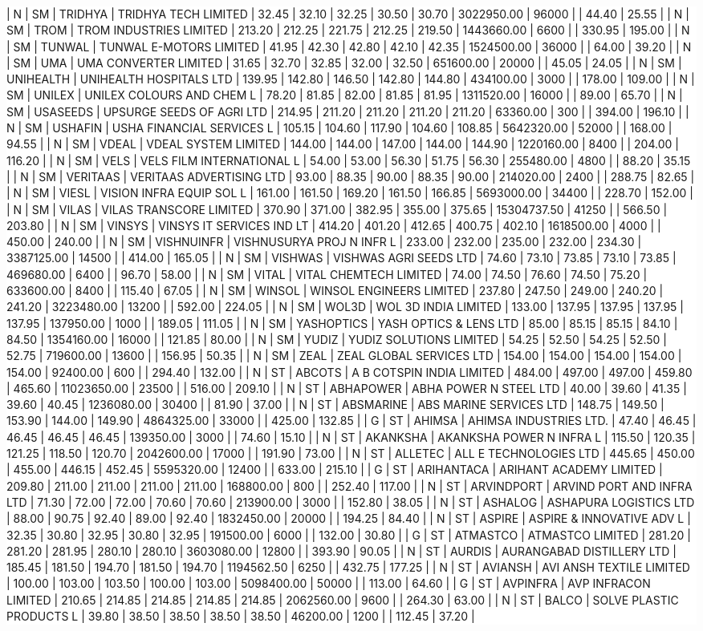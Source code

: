 | N | SM | TRIDHYA | TRIDHYA TECH LIMITED | 32.45 | 32.10 | 32.25 | 30.50 | 30.70 | 3022950.00 | 96000 |  | 44.40 | 25.55 |
| N | SM | TROM | TROM INDUSTRIES LIMITED | 213.20 | 212.25 | 221.75 | 212.25 | 219.50 | 1443660.00 | 6600 |  | 330.95 | 195.00 |
| N | SM | TUNWAL | TUNWAL E-MOTORS LIMITED | 41.95 | 42.30 | 42.80 | 42.10 | 42.35 | 1524500.00 | 36000 |  | 64.00 | 39.20 |
| N | SM | UMA | UMA CONVERTER LIMITED | 31.65 | 32.70 | 32.85 | 32.00 | 32.50 | 651600.00 | 20000 |  | 45.05 | 24.05 |
| N | SM | UNIHEALTH | UNIHEALTH HOSPITALS LTD | 139.95 | 142.80 | 146.50 | 142.80 | 144.80 | 434100.00 | 3000 |  | 178.00 | 109.00 |
| N | SM | UNILEX | UNILEX COLOURS AND CHEM L | 78.20 | 81.85 | 82.00 | 81.85 | 81.95 | 1311520.00 | 16000 |  | 89.00 | 65.70 |
| N | SM | USASEEDS | UPSURGE SEEDS OF AGRI LTD | 214.95 | 211.20 | 211.20 | 211.20 | 211.20 | 63360.00 | 300 |  | 394.00 | 196.10 |
| N | SM | USHAFIN | USHA FINANCIAL SERVICES L | 105.15 | 104.60 | 117.90 | 104.60 | 108.85 | 5642320.00 | 52000 |  | 168.00 | 94.55 |
| N | SM | VDEAL | VDEAL SYSTEM LIMITED | 144.00 | 144.00 | 147.00 | 144.00 | 144.90 | 1220160.00 | 8400 |  | 204.00 | 116.20 |
| N | SM | VELS | VELS FILM INTERNATIONAL L | 54.00 | 53.00 | 56.30 | 51.75 | 56.30 | 255480.00 | 4800 |  | 88.20 | 35.15 |
| N | SM | VERITAAS | VERITAAS ADVERTISING LTD | 93.00 | 88.35 | 90.00 | 88.35 | 90.00 | 214020.00 | 2400 |  | 288.75 | 82.65 |
| N | SM | VIESL | VISION INFRA EQUIP SOL L | 161.00 | 161.50 | 169.20 | 161.50 | 166.85 | 5693000.00 | 34400 |  | 228.70 | 152.00 |
| N | SM | VILAS | VILAS TRANSCORE LIMITED | 370.90 | 371.00 | 382.95 | 355.00 | 375.65 | 15304737.50 | 41250 |  | 566.50 | 203.80 |
| N | SM | VINSYS | VINSYS IT SERVICES IND LT | 414.20 | 401.20 | 412.65 | 400.75 | 402.10 | 1618500.00 | 4000 |  | 450.00 | 240.00 |
| N | SM | VISHNUINFR | VISHNUSURYA PROJ N INFR L | 233.00 | 232.00 | 235.00 | 232.00 | 234.30 | 3387125.00 | 14500 |  | 414.00 | 165.05 |
| N | SM | VISHWAS | VISHWAS AGRI SEEDS LTD | 74.60 | 73.10 | 73.85 | 73.10 | 73.85 | 469680.00 | 6400 |  | 96.70 | 58.00 |
| N | SM | VITAL | VITAL CHEMTECH LIMITED | 74.00 | 74.50 | 76.60 | 74.50 | 75.20 | 633600.00 | 8400 |  | 115.40 | 67.05 |
| N | SM | WINSOL | WINSOL ENGINEERS LIMITED | 237.80 | 247.50 | 249.00 | 240.20 | 241.20 | 3223480.00 | 13200 |  | 592.00 | 224.05 |
| N | SM | WOL3D | WOL 3D INDIA LIMITED | 133.00 | 137.95 | 137.95 | 137.95 | 137.95 | 137950.00 | 1000 |  | 189.05 | 111.05 |
| N | SM | YASHOPTICS | YASH OPTICS & LENS LTD | 85.00 | 85.15 | 85.15 | 84.10 | 84.50 | 1354160.00 | 16000 |  | 121.85 | 80.00 |
| N | SM | YUDIZ | YUDIZ SOLUTIONS LIMITED | 54.25 | 52.50 | 54.25 | 52.50 | 52.75 | 719600.00 | 13600 |  | 156.95 | 50.35 |
| N | SM | ZEAL | ZEAL GLOBAL SERVICES LTD | 154.00 | 154.00 | 154.00 | 154.00 | 154.00 | 92400.00 | 600 |  | 294.40 | 132.00 |
| N | ST | ABCOTS | A B COTSPIN INDIA LIMITED | 484.00 | 497.00 | 497.00 | 459.80 | 465.60 | 11023650.00 | 23500 |  | 516.00 | 209.10 |
| N | ST | ABHAPOWER | ABHA POWER N STEEL LTD | 40.00 | 39.60 | 41.35 | 39.60 | 40.45 | 1236080.00 | 30400 |  | 81.90 | 37.00 |
| N | ST | ABSMARINE | ABS MARINE SERVICES LTD | 148.75 | 149.50 | 153.90 | 144.00 | 149.90 | 4864325.00 | 33000 |  | 425.00 | 132.85 |
| G | ST | AHIMSA | AHIMSA INDUSTRIES LTD. | 47.40 | 46.45 | 46.45 | 46.45 | 46.45 | 139350.00 | 3000 |  | 74.60 | 15.10 |
| N | ST | AKANKSHA | AKANKSHA POWER N INFRA L | 115.50 | 120.35 | 121.25 | 118.50 | 120.70 | 2042600.00 | 17000 |  | 191.90 | 73.00 |
| N | ST | ALLETEC | ALL E TECHNOLOGIES LTD | 445.65 | 450.00 | 455.00 | 446.15 | 452.45 | 5595320.00 | 12400 |  | 633.00 | 215.10 |
| G | ST | ARIHANTACA | ARIHANT ACADEMY LIMITED | 209.80 | 211.00 | 211.00 | 211.00 | 211.00 | 168800.00 | 800 |  | 252.40 | 117.00 |
| N | ST | ARVINDPORT | ARVIND PORT AND INFRA LTD | 71.30 | 72.00 | 72.00 | 70.60 | 70.60 | 213900.00 | 3000 |  | 152.80 | 38.05 |
| N | ST | ASHALOG | ASHAPURA LOGISTICS LTD | 88.00 | 90.75 | 92.40 | 89.00 | 92.40 | 1832450.00 | 20000 |  | 194.25 | 84.40 |
| N | ST | ASPIRE | ASPIRE & INNOVATIVE ADV L | 32.35 | 30.80 | 32.95 | 30.80 | 32.95 | 191500.00 | 6000 |  | 132.00 | 30.80 |
| G | ST | ATMASTCO | ATMASTCO LIMITED | 281.20 | 281.20 | 281.95 | 280.10 | 280.10 | 3603080.00 | 12800 |  | 393.90 | 90.05 |
| N | ST | AURDIS | AURANGABAD DISTILLERY LTD | 185.45 | 181.50 | 194.70 | 181.50 | 194.70 | 1194562.50 | 6250 |  | 432.75 | 177.25 |
| N | ST | AVIANSH | AVI ANSH TEXTILE LIMITED | 100.00 | 103.00 | 103.50 | 100.00 | 103.00 | 5098400.00 | 50000 |  | 113.00 | 64.60 |
| G | ST | AVPINFRA | AVP INFRACON LIMITED | 210.65 | 214.85 | 214.85 | 214.85 | 214.85 | 2062560.00 | 9600 |  | 264.30 | 63.00 |
| N | ST | BALCO | SOLVE PLASTIC PRODUCTS L | 39.80 | 38.50 | 38.50 | 38.50 | 38.50 | 46200.00 | 1200 |  | 112.45 | 37.20 |